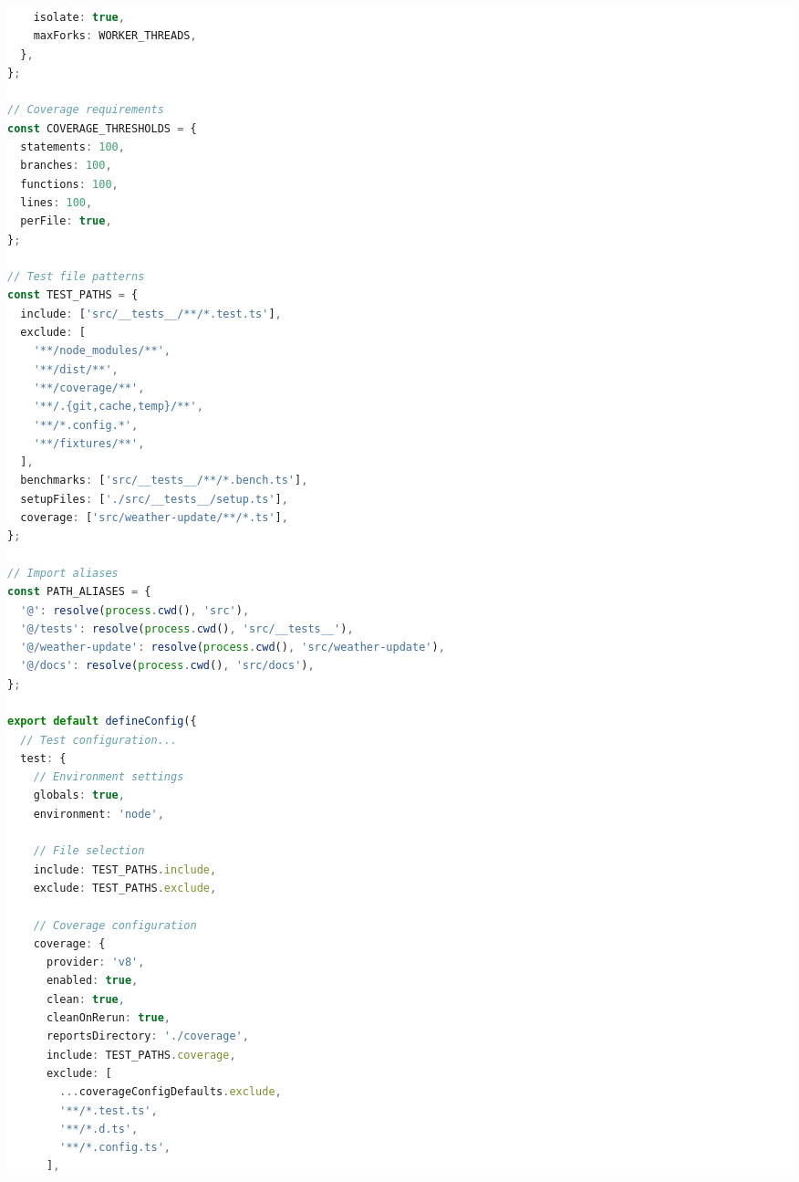 ```typescript
    isolate: true,
    maxForks: WORKER_THREADS,
  },
};

// Coverage requirements
const COVERAGE_THRESHOLDS = {
  statements: 100,
  branches: 100,
  functions: 100,
  lines: 100,
  perFile: true,
};

// Test file patterns
const TEST_PATHS = {
  include: ['src/__tests__/**/*.test.ts'],
  exclude: [
    '**/node_modules/**',
    '**/dist/**',
    '**/coverage/**',
    '**/.{git,cache,temp}/**',
    '**/*.config.*',
    '**/fixtures/**',
  ],
  benchmarks: ['src/__tests__/**/*.bench.ts'],
  setupFiles: ['./src/__tests__/setup.ts'],
  coverage: ['src/weather-update/**/*.ts'],
};

// Import aliases
const PATH_ALIASES = {
  '@': resolve(process.cwd(), 'src'),
  '@/tests': resolve(process.cwd(), 'src/__tests__'),
  '@/weather-update': resolve(process.cwd(), 'src/weather-update'),
  '@/docs': resolve(process.cwd(), 'src/docs'),
};

export default defineConfig({
  // Test configuration...
  test: {
    // Environment settings
    globals: true,
    environment: 'node',

    // File selection
    include: TEST_PATHS.include,
    exclude: TEST_PATHS.exclude,

    // Coverage configuration
    coverage: {
      provider: 'v8',
      enabled: true,
      clean: true,
      cleanOnRerun: true,
      reportsDirectory: './coverage',
      include: TEST_PATHS.coverage,
      exclude: [
        ...coverageConfigDefaults.exclude,
        '**/*.test.ts',
        '**/*.d.ts',
        '**/*.config.ts',
      ],
```